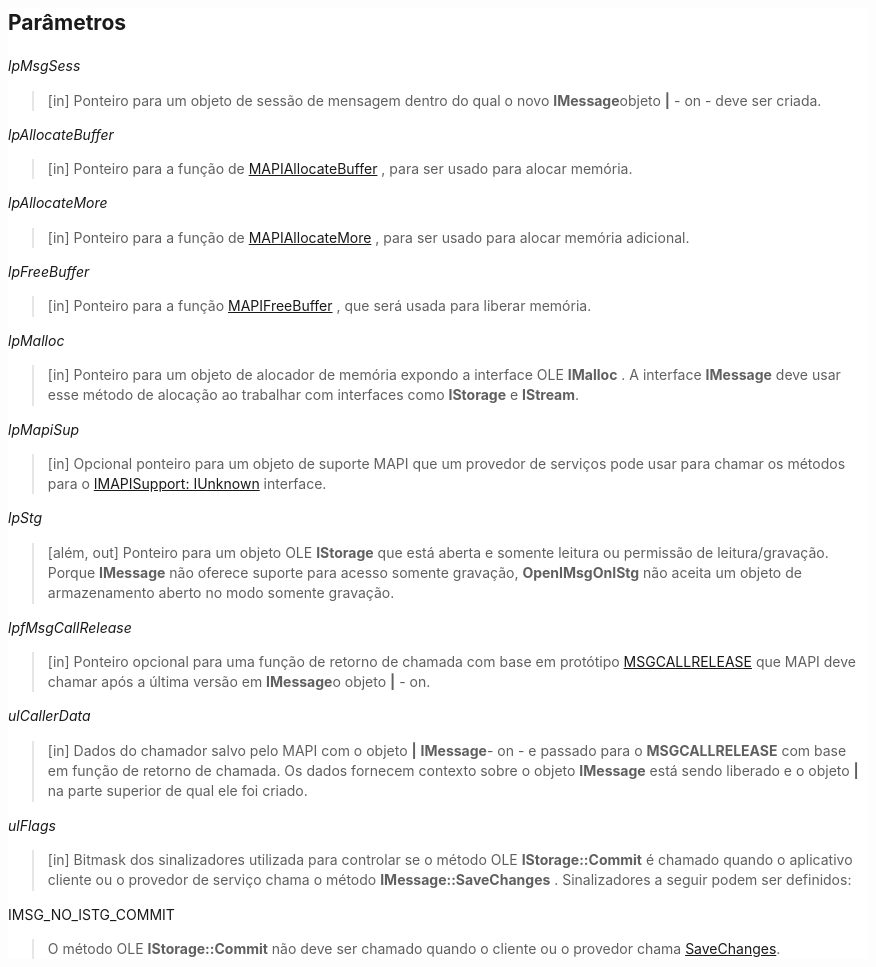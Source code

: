 ## <a name="parameters"></a>Parâmetros

_lpMsgSess_
  
> [in] Ponteiro para um objeto de sessão de mensagem dentro do qual o novo **IMessage**objeto **|** - on - deve ser criada. 
    
_lpAllocateBuffer_
  
> [in] Ponteiro para a função de [MAPIAllocateBuffer](mapiallocatebuffer.md) , para ser usado para alocar memória. 
    
_lpAllocateMore_
  
> [in] Ponteiro para a função de [MAPIAllocateMore](mapiallocatemore.md) , para ser usado para alocar memória adicional. 
    
_lpFreeBuffer_
  
> [in] Ponteiro para a função [MAPIFreeBuffer](mapifreebuffer.md) , que será usada para liberar memória. 
    
_lpMalloc_
  
> [in] Ponteiro para um objeto de alocador de memória expondo a interface OLE **IMalloc** . A interface **IMessage** deve usar esse método de alocação ao trabalhar com interfaces como **IStorage** e **IStream**. 
    
_lpMapiSup_
  
> [in] Opcional ponteiro para um objeto de suporte MAPI que um provedor de serviços pode usar para chamar os métodos para o [IMAPISupport: IUnknown](imapisupportiunknown.md) interface. 
    
_lpStg_
  
> [além, out] Ponteiro para um objeto OLE **IStorage** que está aberta e somente leitura ou permissão de leitura/gravação. Porque **IMessage** não oferece suporte para acesso somente gravação, **OpenIMsgOnIStg** não aceita um objeto de armazenamento aberto no modo somente gravação. 
    
_lpfMsgCallRelease_
  
> [in] Ponteiro opcional para uma função de retorno de chamada com base em protótipo [MSGCALLRELEASE](msgcallrelease.md) que MAPI deve chamar após a última versão em **IMessage**o objeto **|** - on. 
    
_ulCallerData_
  
> [in] Dados do chamador salvo pelo MAPI com o objeto **|** **IMessage**- on - e passado para o **MSGCALLRELEASE** com base em função de retorno de chamada. Os dados fornecem contexto sobre o objeto **IMessage** está sendo liberado e o objeto **|** na parte superior de qual ele foi criado. 
    
_ulFlags_
  
> [in] Bitmask dos sinalizadores utilizada para controlar se o método OLE **IStorage::Commit** é chamado quando o aplicativo cliente ou o provedor de serviço chama o método **IMessage::SaveChanges** . Sinalizadores a seguir podem ser definidos: 
    
IMSG_NO_ISTG_COMMIT 
  
> O método OLE **IStorage::Commit** não deve ser chamado quando o cliente ou o provedor chama [SaveChanges](imapiprop-savechanges.md). 
    